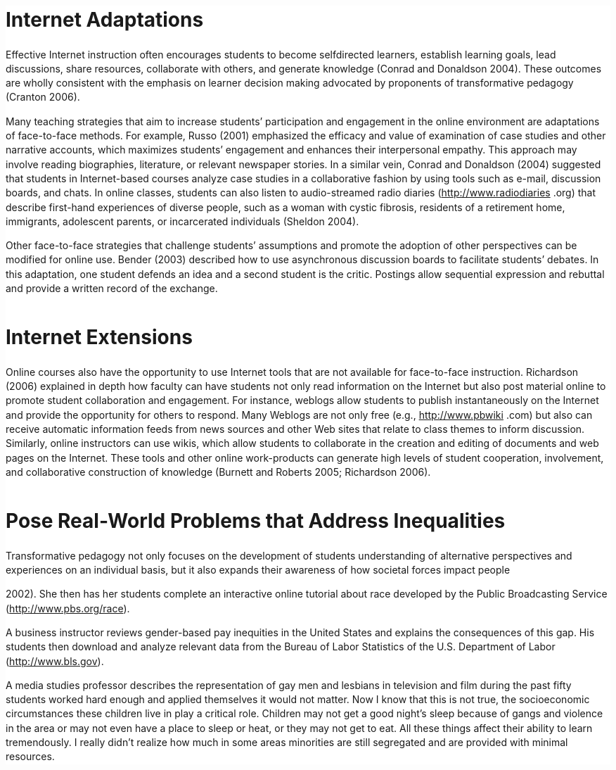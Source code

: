 # Internet Adaptations

Effective Internet instruction often encourages students to become selfdirected learners, establish learning goals, lead discussions, share resources, collaborate with others, and generate knowledge (Conrad and Donaldson 2004). These outcomes are wholly consistent with the emphasis on learner decision making advocated by proponents of transformative pedagogy (Cranton 2006).

Many teaching strategies that aim to increase students’ participation and engagement in the online environment are adaptations of face-to-face methods. For example, Russo (2001) emphasized the efficacy and value of examination of case studies and other narrative accounts, which maximizes students’ engagement and enhances their interpersonal empathy. This approach may involve reading biographies, literature, or relevant newspaper stories. In a similar vein, Conrad and Donaldson (2004) suggested that students in Internet-based courses analyze case studies in a collaborative fashion by using tools such as e-mail, discussion boards, and chats. In online classes, students can also listen to audio-streamed radio diaries (http://www.radiodiaries .org) that describe first-hand experiences of diverse people, such as a woman with cystic fibrosis, residents of a retirement home, immigrants, adolescent parents, or incarcerated individuals (Sheldon 2004).

Other face-to-face strategies that challenge students’ assumptions and promote the adoption of other perspectives can be modified for online use. Bender (2003) described how to use asynchronous discussion boards to facilitate students’ debates. In this adaptation, one student defends an idea and a second student is the critic. Postings allow sequential expression and rebuttal and provide a written record of the exchange.

# Internet Extensions

Online courses also have the opportunity to use Internet tools that are not available for face-to-face instruction. Richardson (2006) explained in depth how faculty can have students not only read information on the Internet but also post material online to promote student collaboration and engagement. For instance, weblogs allow students to publish instantaneously on the Internet and provide the opportunity for others to respond. Many Weblogs are not only free (e.g., http://www.pbwiki .com) but also can receive automatic information feeds from news sources and other Web sites that relate to class themes to inform discussion. Similarly, online instructors can use wikis, which allow students to collaborate in the creation and editing of documents and web pages on the Internet. These tools and other online work-products can generate high levels of student cooperation, involvement, and collaborative construction of knowledge (Burnett and Roberts 2005; Richardson 2006).

# Pose Real-World Problems that Address Inequalities

Transformative pedagogy not only focuses on the development of students understanding of alternative perspectives and experiences on an individual basis, but it also expands their awareness of how societal forces impact people

2002). She then has her students complete an interactive online tutorial about race developed by the Public Broadcasting Service (http://www.pbs.org/race).

A business instructor reviews gender-based pay inequities in the United States and explains the consequences of this gap. His students then download and analyze relevant data from the Bureau of Labor Statistics of the U.S. Department of Labor (http://www.bls.gov).

A media studies professor describes the representation of gay men and lesbians in television and film during the past fifty students worked hard enough and applied themselves it would not matter. Now I know that this is not true, the socioeconomic circumstances these children live in play a critical role. Children may not get a good night’s sleep because of gangs and violence in the area or may not even have a place to sleep or heat, or they may not get to eat. All these things affect their ability to learn tremendously. I really didn’t realize how much in some areas minorities are still segregated and are provided with minimal resources.
